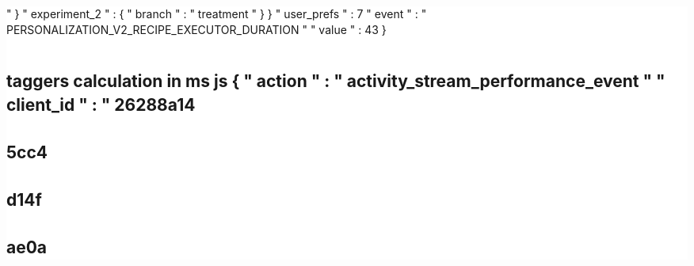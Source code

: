 "
}
"
experiment_2
"
:
{
"
branch
"
:
"
treatment
"
}
}
"
user_prefs
"
:
7
"
event
"
:
"
PERSONALIZATION_V2_RECIPE_EXECUTOR_DURATION
"
"
value
"
:
43
}
#
#
#
#
taggers
calculation
in
ms
js
{
"
action
"
:
"
activity_stream_performance_event
"
"
client_id
"
:
"
26288a14
-
5cc4
-
d14f
-
ae0a
-